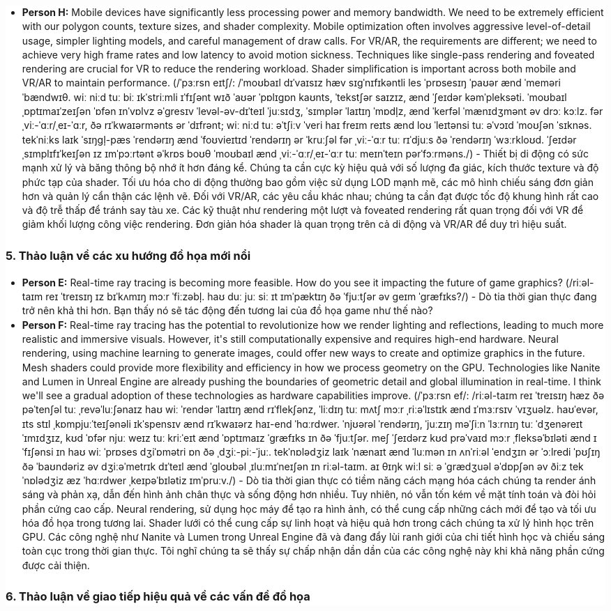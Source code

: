 * **Person H:** Mobile devices have significantly less processing power and memory bandwidth. We need to be extremely efficient with our polygon counts, texture sizes, and shader complexity. Mobile optimization often involves aggressive level-of-detail usage, simpler lighting models, and careful management of draw calls. For VR/AR, the requirements are different; we need to achieve very high frame rates and low latency to avoid motion sickness. Techniques like single-pass rendering and foveated rendering are crucial for VR to reduce the rendering workload. Shader simplification is important across both mobile and VR/AR to maintain performance. (/ˈpɜːrsn eɪtʃ/: /ˈmoʊbaɪl dɪˈvaɪsɪz hæv sɪɡˈnɪfɪkəntli les ˈprɒsesɪŋ ˈpaʊər ænd ˈmeməri ˈbændwɪθ. wiː niːd tuː biː ɪkˈstriːmli ɪˈfɪʃənt wɪð ˈaʊər ˈpɒlɪɡɒn kaʊnts, ˈtekstʃər saɪzɪz, ænd ˈʃeɪdər kəmˈpleksəti. ˈmoʊbaɪl ˌɒptɪmaɪˈzeɪʃən ˈɒfən ɪnˈvɒlvz əˈɡresɪv ˈlevəl-əv-dɪˈteɪl ˈjuːsɪdʒ, ˈsɪmplər ˈlaɪtɪŋ ˈmɒdl̩z, ænd ˈkerfəl ˈmænɪdʒmənt əv drɔː kɔːlz. fər ˌviː-ˈɑːr/ˌeɪ-ˈɑːr, ðə rɪˈkwaɪərmənts ər ˈdɪfrənt; wiː niːd tuː əˈtʃiːv ˈveri haɪ freɪm reɪts ænd loʊ ˈleɪtənsi tuː əˈvɔɪd ˈmoʊʃən ˈsɪknəs. tekˈniːks laɪk ˈsɪŋɡl̩-pæs ˈrendərɪŋ ænd ˈfoʊvieɪtɪd ˈrendərɪŋ ər ˈkruːʃəl fər ˌviː-ˈɑːr tuː rɪˈdjuːs ðə ˈrendərɪŋ ˈwɜːrkloʊd. ˈʃeɪdər ˌsɪmplɪfɪˈkeɪʃən ɪz ɪmˈpɔːrtənt əˈkrɒs boʊθ ˈmoʊbaɪl ænd ˌviː-ˈɑːr/ˌeɪ-ˈɑːr tuː meɪnˈteɪn pərˈfɔːrməns./) - Thiết bị di động có sức mạnh xử lý và băng thông bộ nhớ ít hơn đáng kể. Chúng ta cần cực kỳ hiệu quả với số lượng đa giác, kích thước texture và độ phức tạp của shader. Tối ưu hóa cho di động thường bao gồm việc sử dụng LOD mạnh mẽ, các mô hình chiếu sáng đơn giản hơn và quản lý cẩn thận các lệnh vẽ. Đối với VR/AR, các yêu cầu khác nhau; chúng ta cần đạt được tốc độ khung hình rất cao và độ trễ thấp để tránh say tàu xe. Các kỹ thuật như rendering một lượt và foveated rendering rất quan trọng đối với VR để giảm khối lượng công việc rendering. Đơn giản hóa shader là quan trọng trên cả di động và VR/AR để duy trì hiệu suất.

### 5. Thảo luận về các xu hướng đồ họa mới nổi

* **Person E:** Real-time ray tracing is becoming more feasible. How do you see it impacting the future of game graphics? (/riːəl-taɪm reɪ ˈtreɪsɪŋ ɪz bɪˈkʌmɪŋ mɔːr ˈfiːzəbl̩. haʊ duː juː siː ɪt ɪmˈpæktɪŋ ðə ˈfjuːtʃər əv ɡeɪm ˈɡræfɪks?/) - Dò tia thời gian thực đang trở nên khả thi hơn. Bạn thấy nó sẽ tác động đến tương lai của đồ họa game như thế nào?
* **Person F:** Real-time ray tracing has the potential to revolutionize how we render lighting and reflections, leading to much more realistic and immersive visuals. However, it's still computationally expensive and requires high-end hardware. Neural rendering, using machine learning to generate images, could offer new ways to create and optimize graphics in the future. Mesh shaders could provide more flexibility and efficiency in how we process geometry on the GPU. Technologies like Nanite and Lumen in Unreal Engine are already pushing the boundaries of geometric detail and global illumination in real-time. I think we'll see a gradual adoption of these technologies as hardware capabilities improve. (/ˈpɜːrsn ef/: /riːəl-taɪm reɪ ˈtreɪsɪŋ hæz ðə pəˈtenʃəl tuː ˌrevəˈluːʃənaɪz haʊ wiː ˈrendər ˈlaɪtɪŋ ænd rɪˈflekʃənz, ˈliːdɪŋ tuː mʌtʃ mɔːr ˌriːəˈlɪstɪk ænd ɪˈmɜːrsɪv ˈvɪʒuəlz. haʊˈevər, ɪts stɪl ˌkɒmpjuːˈteɪʃənəli ɪkˈspensɪv ænd rɪˈkwaɪərz haɪ-end ˈhɑːrdwer. ˈnjʊərəl ˈrendərɪŋ, ˈjuːzɪŋ məˈʃiːn ˈlɜːrnɪŋ tuː ˈdʒenəreɪt ˈɪmɪdʒɪz, kʊd ˈɒfər njuː weɪz tuː kriːˈeɪt ænd ˈɒptɪmaɪz ˈɡræfɪks ɪn ðə ˈfjuːtʃər. meʃ ˈʃeɪdərz kʊd prəˈvaɪd mɔːr ˌfleksəˈbɪləti ænd ɪˈfɪʃənsi ɪn haʊ wiː ˈprɒses dʒiˈɒmətri ɒn ðə ˌdʒiː-piː-ˈjuː. tekˈnɒlədʒiz laɪk ˈnænaɪt ænd ˈluːmən ɪn ʌnˈriːəl ˈendʒɪn ər ˈɔːlredi ˈpʊʃɪŋ ðə ˈbaʊndəriz əv dʒiːəˈmetrɪk dɪˈteɪl ænd ˈɡloʊbəl ˌɪluːmɪˈneɪʃən ɪn riːəl-taɪm. aɪ θɪŋk wiːl siː ə ˈɡrædʒuəl əˈdɒpʃən əv ðiːz tekˈnɒlədʒiz æz ˈhɑːrdwer ˌkeɪpəˈbɪlətiz ɪmˈpruːv./) - Dò tia thời gian thực có tiềm năng cách mạng hóa cách chúng ta render ánh sáng và phản xạ, dẫn đến hình ảnh chân thực và sống động hơn nhiều. Tuy nhiên, nó vẫn tốn kém về mặt tính toán và đòi hỏi phần cứng cao cấp. Neural rendering, sử dụng học máy để tạo ra hình ảnh, có thể cung cấp những cách mới để tạo và tối ưu hóa đồ họa trong tương lai. Shader lưới có thể cung cấp sự linh hoạt và hiệu quả hơn trong cách chúng ta xử lý hình học trên GPU. Các công nghệ như Nanite và Lumen trong Unreal Engine đã và đang đẩy lùi ranh giới của chi tiết hình học và chiếu sáng toàn cục trong thời gian thực. Tôi nghĩ chúng ta sẽ thấy sự chấp nhận dần dần của các công nghệ này khi khả năng phần cứng được cải thiện.

### 6. Thảo luận về giao tiếp hiệu quả về các vấn đề đồ họa
